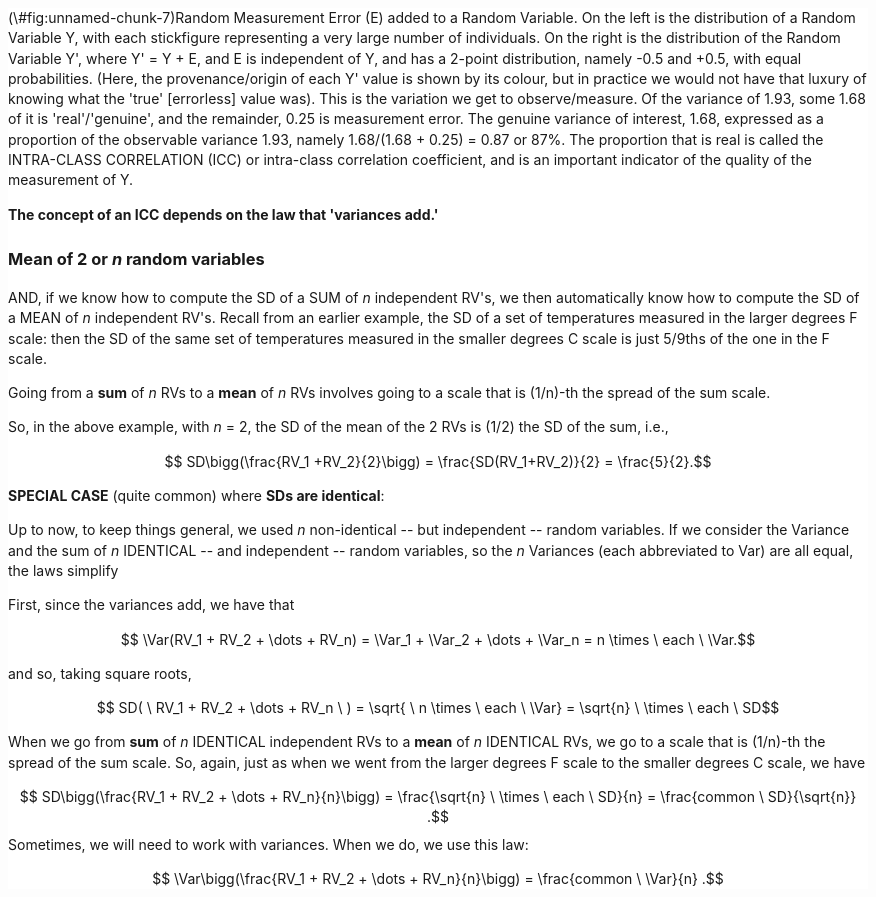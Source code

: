 <p class="caption">(\#fig:unnamed-chunk-7)Random Measurement Error (E) added to a Random Variable. On the left is the distribution of a Random Variable Y, with each stickfigure representing a very large number of individuals. On the right is the distribution of the Random Variable Y', where Y' = Y + E, and E is independent of Y, and has a 2-point distribution, namely -0.5 and +0.5, with equal probabilities. (Here, the provenance/origin of each Y' value is shown by its colour, but in practice we would not have that luxury of knowing what the 'true' [errorless] value was). This is the variation we get to observe/measure. Of the variance of 1.93, some  1.68 of it is 'real'/'genuine', and the remainder, 0.25 is measurement error. The genuine variance of interest, 1.68, expressed as a proportion of the observable variance 1.93, namely 1.68/(1.68 + 0.25) = 0.87 or 87%. The proportion that is real is called the INTRA-CLASS CORRELATION (ICC) or intra-class correlation coefficient, and is an important indicator of the quality of the measurement of Y.</p>
</div>

**The concept of an ICC depends on the law that 'variances add.'**


### Mean of 2 or $n$ random variables

AND, if we know how to compute the  SD of a SUM of $n$ independent RV's, we then automatically know  how to compute the  SD of a MEAN of $n$ independent RV's. Recall from an earlier example, the SD of a set of temperatures measured in the larger degrees F scale: then the
SD of the same set of temperatures measured in the smaller degrees C scale is just 5/9ths of the one in the F scale.

Going from a **sum** of $n$ RVs to a **mean** of $n$ RVs involves going to a scale that is (1/n)-th the spread of the sum scale.

So, in the above example, with $n$ = 2, the SD of the mean of the 2 RVs is (1/2) the SD of the sum, i.e.,

$$ SD\bigg(\frac{RV_1 +RV_2}{2}\bigg) = \frac{SD(RV_1+RV_2)}{2} = \frac{5}{2}.$$


**SPECIAL CASE** (quite common) where **SDs are identical**:

Up to now, to keep things general, we used $n$ non-identical -- but independent -- random variables. If we
consider the Variance and the sum of $n$ IDENTICAL -- and independent -- random variables,  so the $n$ Variances (each abbreviated to Var) are all equal, the laws simplify

First, since the variances add, we have that

$$ \Var(RV_1 + RV_2 + \dots + RV_n) = \Var_1 + \Var_2 + \dots + \Var_n = n \times \ each \ \Var.$$

and so, taking square roots,

$$ SD( \ RV_1 + RV_2 + \dots + RV_n \ ) = \sqrt{ \ n \times \ each \ \Var} = \sqrt{n} \ \times \ each \ SD$$

When we go from **sum** of $n$ IDENTICAL independent RVs to a **mean** of $n$ IDENTICAL RVs, we go to a scale that is (1/n)-th the spread of the sum scale. So, again, just as when we went from the larger degrees F scale to the smaller degrees C scale, we have

$$ SD\bigg(\frac{RV_1 + RV_2 + \dots + RV_n}{n}\bigg) = \frac{\sqrt{n} \ \times \ each \ SD}{n} = \frac{common \ SD}{\sqrt{n}} .$$
Sometimes, we will need to work with variances. When we do, we use this law: 

$$ \Var\bigg(\frac{RV_1 + RV_2 + \dots + RV_n}{n}\bigg) = \frac{common \ \Var}{n} .$$
